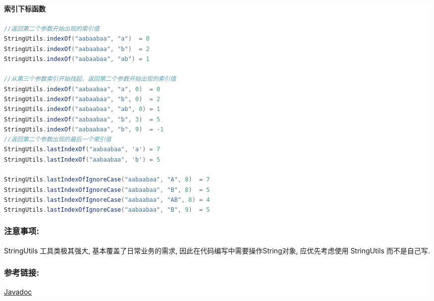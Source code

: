 #### 索引下标函数
```java
//返回第二个参数开始出现的索引值
StringUtils.indexOf("aabaabaa", "a")  = 0
StringUtils.indexOf("aabaabaa", "b")  = 2
StringUtils.indexOf("aabaabaa", "ab") = 1
 
//从第三个参数索引开始找起，返回第二个参数开始出现的索引值
StringUtils.indexOf("aabaabaa", "a", 0)  = 0
StringUtils.indexOf("aabaabaa", "b", 0)  = 2
StringUtils.indexOf("aabaabaa", "ab", 0) = 1
StringUtils.indexOf("aabaabaa", "b", 3)  = 5
StringUtils.indexOf("aabaabaa", "b", 9)  = -1  
//返回第二个参数出现的最后一个索引值        
StringUtils.lastIndexOf("aabaabaa", 'a') = 7
StringUtils.lastIndexOf("aabaabaa", 'b') = 5
 
StringUtils.lastIndexOfIgnoreCase("aabaabaa", "A", 8)  = 7
StringUtils.lastIndexOfIgnoreCase("aabaabaa", "B", 8)  = 5
StringUtils.lastIndexOfIgnoreCase("aabaabaa", "AB", 8) = 4
StringUtils.lastIndexOfIgnoreCase("aabaabaa", "B", 9)  = 5
```

### 注意事项:
StringUtils 工具类极其强大, 基本覆盖了日常业务的需求, 因此在代码编写中需要操作String对象, 应优先考虑使用 StringUtils 而不是自己写.

### 参考链接:
[Javadoc](http://commons.apache.org/proper/commons-lang/javadocs/api-release/org/apache/commons/lang3/StringUtils.html)